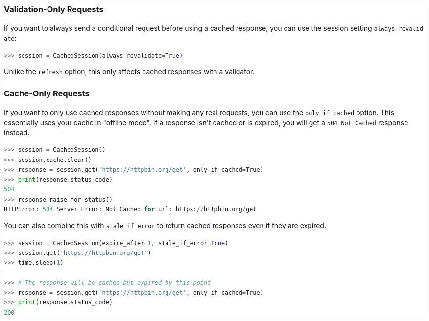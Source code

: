 ### Validation-Only Requests
If you want to always send a conditional request before using a cached response, you can use the
session setting `always_revalidate`:
```python
>>> session = CachedSession(always_revalidate=True)
```

Unlike the `refresh` option, this only affects cached responses with a validator.

### Cache-Only Requests
If you want to only use cached responses without making any real requests, you can use the
`only_if_cached` option. This essentially uses your cache in "offline mode". If a response isn't
cached or is expired, you will get a `504 Not Cached` response instead.
```python
>>> session = CachedSession()
>>> session.cache.clear()
>>> response = session.get('https://httpbin.org/get', only_if_cached=True)
>>> print(response.status_code)
504
>>> response.raise_for_status()
HTTPError: 504 Server Error: Not Cached for url: https://httpbin.org/get
```

You can also combine this with `stale_if_error` to return cached responses even if they are expired.
```python
>>> session = CachedSession(expire_after=1, stale_if_error=True)
>>> session.get('https://httpbin.org/get')
>>> time.sleep(1)

>>> # The response will be cached but expired by this point
>>> response = session.get('https://httpbin.org/get', only_if_cached=True)
>>> print(response.status_code)
200
```
